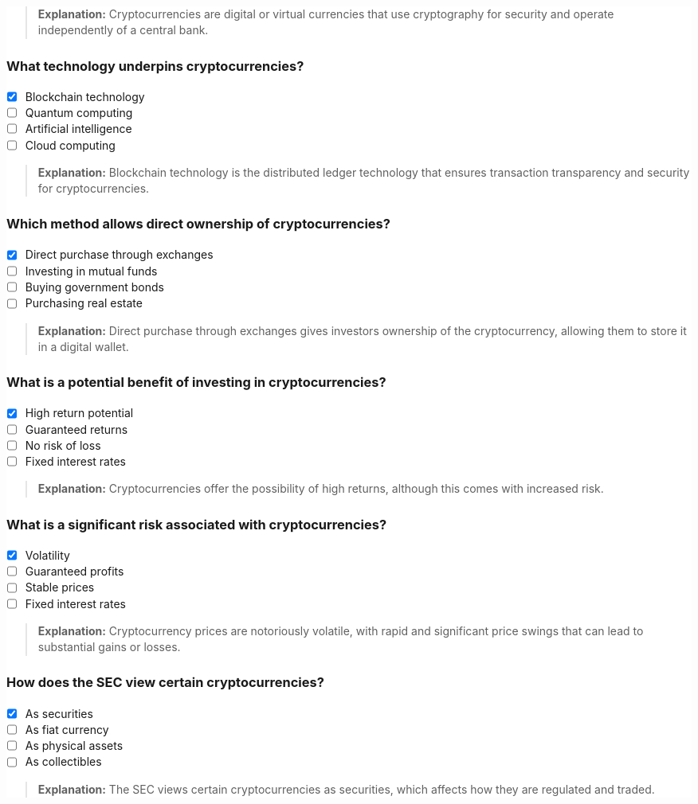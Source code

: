 > **Explanation:** Cryptocurrencies are digital or virtual currencies that use cryptography for security and operate independently of a central bank.

### What technology underpins cryptocurrencies?

- [x] Blockchain technology
- [ ] Quantum computing
- [ ] Artificial intelligence
- [ ] Cloud computing

> **Explanation:** Blockchain technology is the distributed ledger technology that ensures transaction transparency and security for cryptocurrencies.

### Which method allows direct ownership of cryptocurrencies?

- [x] Direct purchase through exchanges
- [ ] Investing in mutual funds
- [ ] Buying government bonds
- [ ] Purchasing real estate

> **Explanation:** Direct purchase through exchanges gives investors ownership of the cryptocurrency, allowing them to store it in a digital wallet.

### What is a potential benefit of investing in cryptocurrencies?

- [x] High return potential
- [ ] Guaranteed returns
- [ ] No risk of loss
- [ ] Fixed interest rates

> **Explanation:** Cryptocurrencies offer the possibility of high returns, although this comes with increased risk.

### What is a significant risk associated with cryptocurrencies?

- [x] Volatility
- [ ] Guaranteed profits
- [ ] Stable prices
- [ ] Fixed interest rates

> **Explanation:** Cryptocurrency prices are notoriously volatile, with rapid and significant price swings that can lead to substantial gains or losses.

### How does the SEC view certain cryptocurrencies?

- [x] As securities
- [ ] As fiat currency
- [ ] As physical assets
- [ ] As collectibles

> **Explanation:** The SEC views certain cryptocurrencies as securities, which affects how they are regulated and traded.

